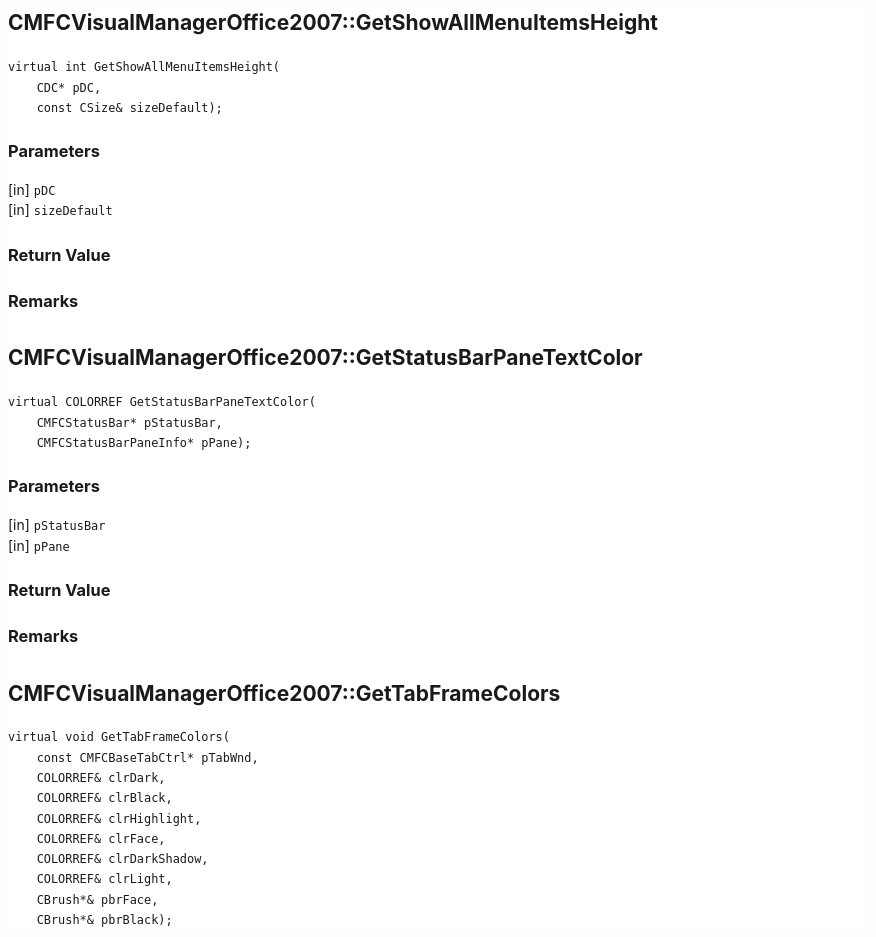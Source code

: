##  <a name="getshowallmenuitemsheight"></a>  CMFCVisualManagerOffice2007::GetShowAllMenuItemsHeight  

  
```  
virtual int GetShowAllMenuItemsHeight(
    CDC* pDC,  
    const CSize& sizeDefault);
```  
  
### <a name="parameters"></a>Parameters  
 [in] `pDC`  
 [in] `sizeDefault`  
  
### <a name="return-value"></a>Return Value  
  
### <a name="remarks"></a>Remarks  
  
##  <a name="getstatusbarpanetextcolor"></a>  CMFCVisualManagerOffice2007::GetStatusBarPaneTextColor  

  
```  
virtual COLORREF GetStatusBarPaneTextColor(
    CMFCStatusBar* pStatusBar,  
    CMFCStatusBarPaneInfo* pPane);
```  
  
### <a name="parameters"></a>Parameters  
 [in] `pStatusBar`  
 [in] `pPane`  
  
### <a name="return-value"></a>Return Value  
  
### <a name="remarks"></a>Remarks  
  
##  <a name="gettabframecolors"></a>  CMFCVisualManagerOffice2007::GetTabFrameColors  

  
```  
virtual void GetTabFrameColors(
    const CMFCBaseTabCtrl* pTabWnd,  
    COLORREF& clrDark,  
    COLORREF& clrBlack,  
    COLORREF& clrHighlight,  
    COLORREF& clrFace,  
    COLORREF& clrDarkShadow,  
    COLORREF& clrLight,  
    CBrush*& pbrFace,  
    CBrush*& pbrBlack);
```  
  